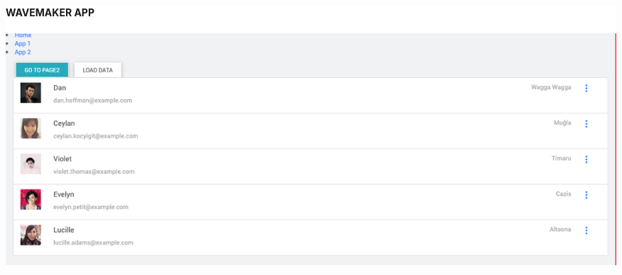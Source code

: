 #### WAVEMAKER APP
[![screenshot](/learn/assets/wm-sspa-ss-wm.png)](/learn/assets/wm-sspa-ss-wm.png)



